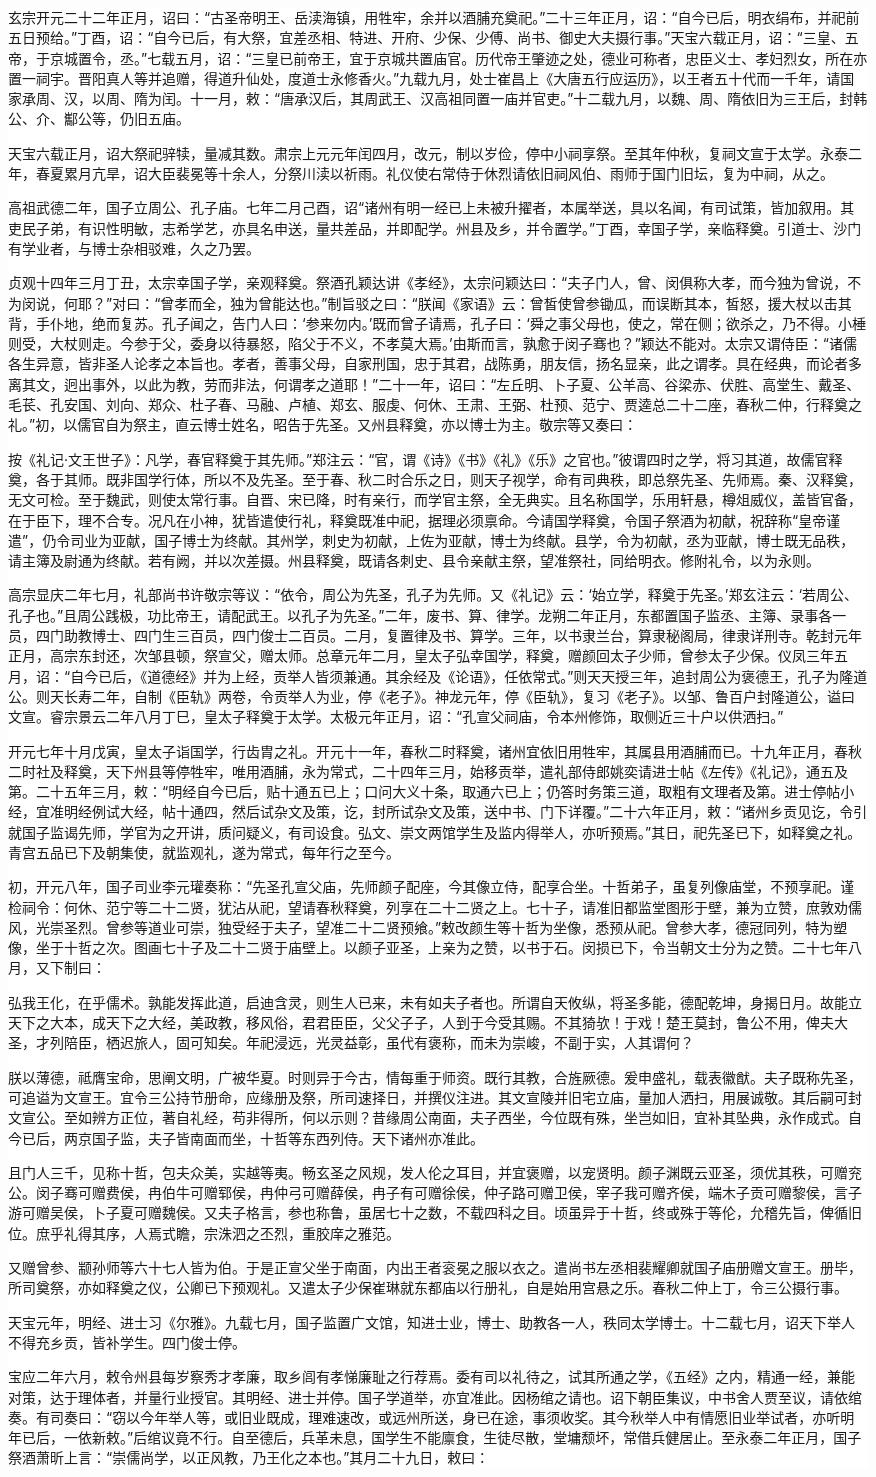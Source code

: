 玄宗开元二十二年正月，诏曰：“古圣帝明王、岳渎海镇，用牲牢，余并以酒脯充奠祀。”二十三年正月，诏：“自今已后，明衣绢布，并祀前五日预给。”丁酉，诏：“自今已后，有大祭，宜差丞相、特进、开府、少保、少傅、尚书、御史大夫摄行事。”天宝六载正月，诏：“三皇、五帝，于京城置令，丞。”七载五月，诏：“三皇已前帝王，宜于京城共置庙官。历代帝王肇迹之处，德业可称者，忠臣义士、孝妇烈女，所在亦置一祠宇。晋阳真人等并追赠，得道升仙处，度道士永修香火。”九载九月，处士崔昌上《大唐五行应运历》，以王者五十代而一千年，请国家承周、汉，以周、隋为闰。十一月，敕：“唐承汉后，其周武王、汉高祖同置一庙并官吏。”十二载九月，以魏、周、隋依旧为三王后，封韩公、介、酅公等，仍旧五庙。

天宝六载正月，诏大祭祀骍犊，量减其数。肃宗上元元年闰四月，改元，制以岁俭，停中小祠享祭。至其年仲秋，复祠文宣于太学。永泰二年，春夏累月亢旱，诏大臣裴冕等十余人，分祭川渎以祈雨。礼仪使右常侍于休烈请依旧祠风伯、雨师于国门旧坛，复为中祠，从之。

高祖武德二年，国子立周公、孔子庙。七年二月己酉，诏“诸州有明一经已上未被升擢者，本属举送，具以名闻，有司试策，皆加叙用。其吏民子弟，有识性明敏，志希学艺，亦具名申送，量共差品，并即配学。州县及乡，并令置学。”丁酉，幸国子学，亲临释奠。引道士、沙门有学业者，与博士杂相驳难，久之乃罢。

贞观十四年三月丁丑，太宗幸国子学，亲观释奠。祭酒孔颖达讲《孝经》，太宗问颖达曰：“夫子门人，曾、闵俱称大孝，而今独为曾说，不为闵说，何耶？”对曰：“曾孝而全，独为曾能达也。”制旨驳之曰：“朕闻《家语》云：曾皙使曾参锄瓜，而误断其本，皙怒，援大杖以击其背，手仆地，绝而复苏。孔子闻之，告门人曰：‘参来勿内。’既而曾子请焉，孔子曰：‘舜之事父母也，使之，常在侧；欲杀之，乃不得。小棰则受，大杖则走。今参于父，委身以待暴怒，陷父于不义，不孝莫大焉。’由斯而言，孰愈于闵子骞也？”颖达不能对。太宗又谓侍臣：“诸儒各生异意，皆非圣人论孝之本旨也。孝者，善事父母，自家刑国，忠于其君，战陈勇，朋友信，扬名显亲，此之谓孝。具在经典，而论者多离其文，迥出事外，以此为教，劳而非法，何谓孝之道耶！”二十一年，诏曰：“左丘明、卜子夏、公羊高、谷梁赤、伏胜、高堂生、戴圣、毛苌、孔安国、刘向、郑众、杜子春、马融、卢植、郑玄、服虔、何休、王肃、王弼、杜预、范宁、贾逵总二十二座，春秋二仲，行释奠之礼。”初，以儒官自为祭主，直云博士姓名，昭告于先圣。又州县释奠，亦以博士为主。敬宗等又奏曰：

按《礼记·文王世子》：凡学，春官释奠于其先师。”郑注云：“官，谓《诗》《书》《礼》《乐》之官也。”彼谓四时之学，将习其道，故儒官释奠，各于其师。既非国学行体，所以不及先圣。至于春、秋二时合乐之日，则天子视学，命有司典秩，即总祭先圣、先师焉。秦、汉释奠，无文可检。至于魏武，则使太常行事。自晋、宋已降，时有亲行，而学官主祭，全无典实。且名称国学，乐用轩悬，樽俎威仪，盖皆官备，在于臣下，理不合专。况凡在小神，犹皆遣使行礼，释奠既准中祀，据理必须禀命。今请国学释奠，令国子祭酒为初献，祝辞称“皇帝谨遣”，仍令司业为亚献，国子博士为终献。其州学，刺史为初献，上佐为亚献，博士为终献。县学，令为初献，丞为亚献，博士既无品秩，请主簿及尉通为终献。若有阙，并以次差摄。州县释奠，既请各刺史、县令亲献主祭，望准祭社，同给明衣。修附礼令，以为永则。

高宗显庆二年七月，礼部尚书许敬宗等议：“依令，周公为先圣，孔子为先师。又《礼记》云：‘始立学，释奠于先圣。’郑玄注云：‘若周公、孔子也。”且周公践极，功比帝王，请配武王。以孔子为先圣。”二年，废书、算、律学。龙朔二年正月，东都置国子监丞、主簿、录事各一员，四门助教博士、四门生三百员，四门俊士二百员。二月，复置律及书、算学。三年，以书隶兰台，算隶秘阁局，律隶详刑寺。乾封元年正月，高宗东封还，次邹县顿，祭宣父，赠太师。总章元年二月，皇太子弘幸国学，释奠，赠颜回太子少师，曾参太子少保。仪凤三年五月，诏：“自今已后，《道德经》并为上经，贡举人皆须兼通。其余经及《论语》，任依常式。”则天天授三年，追封周公为褒德王，孔子为隆道公。则天长寿二年，自制《臣轨》两卷，令贡举人为业，停《老子》。神龙元年，停《臣轨》，复习《老子》。以邹、鲁百户封隆道公，谥曰文宣。睿宗景云二年八月丁巳，皇太子释奠于太学。太极元年正月，诏：“孔宣父祠庙，令本州修饰，取侧近三十户以供洒扫。”

开元七年十月戊寅，皇太子诣国学，行齿胄之礼。开元十一年，春秋二时释奠，诸州宜依旧用牲牢，其属县用酒脯而已。十九年正月，春秋二时社及释奠，天下州县等停牲牢，唯用酒脯，永为常式，二十四年三月，始移贡举，遣礼部侍郎姚奕请进士帖《左传》《礼记》，通五及第。二十五年三月，敕：“明经自今已后，贴十通五已上；口问大义十条，取通六已上；仍答时务策三道，取粗有文理者及第。进士停帖小经，宜准明经例试大经，帖十通四，然后试杂文及策，讫，封所试杂文及策，送中书、门下详覆。”二十六年正月，敕：“诸州乡贡见讫，令引就国子监谒先师，学官为之开讲，质问疑义，有司设食。弘文、崇文两馆学生及监内得举人，亦听预焉。”其日，祀先圣已下，如释奠之礼。青宫五品已下及朝集使，就监观礼，遂为常式，每年行之至今。

初，开元八年，国子司业李元瓘奏称：“先圣孔宣父庙，先师颜子配座，今其像立侍，配享合坐。十哲弟子，虽复列像庙堂，不预享祀。谨检祠令：何休、范宁等二十二贤，犹沾从祀，望请春秋释奠，列享在二十二贤之上。七十子，请准旧都监堂图形于壁，兼为立赞，庶敦劝儒风，光崇圣烈。曾参等道业可崇，独受经于夫子，望准二十二贤预飨。”敕改颜生等十哲为坐像，悉预从祀。曾参大孝，德冠同列，特为塑像，坐于十哲之次。图画七十子及二十二贤于庙壁上。以颜子亚圣，上亲为之赞，以书于石。闵损已下，令当朝文士分为之赞。二十七年八月，又下制曰：

弘我王化，在乎儒术。孰能发挥此道，启迪含灵，则生人已来，未有如夫子者也。所谓自天攸纵，将圣多能，德配乾坤，身揭日月。故能立天下之大本，成天下之大经，美政教，移风俗，君君臣臣，父父子子，人到于今受其赐。不其猗欤！于戏！楚王莫封，鲁公不用，俾夫大圣，才列陪臣，栖迟旅人，固可知矣。年祀浸远，光灵益彰，虽代有褒称，而未为崇峻，不副于实，人其谓何？

朕以薄德，祗膺宝命，思阐文明，广被华夏。时则异于今古，情每重于师资。既行其教，合旌厥德。爰申盛礼，载表徽猷。夫子既称先圣，可追谥为文宣王。宜令三公持节册命，应缘册及祭，所司速择日，并撰仪注进。其文宣陵并旧宅立庙，量加人洒扫，用展诚敬。其后嗣可封文宣公。至如辨方正位，著自礼经，苟非得所，何以示则？昔缘周公南面，夫子西坐，今位既有殊，坐岂如旧，宜补其坠典，永作成式。自今已后，两京国子监，夫子皆南面而坐，十哲等东西列侍。天下诸州亦准此。

且门人三千，见称十哲，包夫众美，实越等夷。畅玄圣之风规，发人伦之耳目，并宜褒赠，以宠贤明。颜子渊既云亚圣，须优其秩，可赠兖公。闵子骞可赠费侯，冉伯牛可赠郓侯，冉仲弓可赠薛侯，冉子有可赠徐侯，仲子路可赠卫侯，宰子我可赠齐侯，端木子贡可赠黎侯，言子游可赠吴侯，卜子夏可赠魏侯。又夫子格言，参也称鲁，虽居七十之数，不载四科之目。顷虽异于十哲，终或殊于等伦，允稽先旨，俾循旧位。庶乎礼得其序，人焉式瞻，宗洙泗之丕烈，重胶庠之雅范。

又赠曾参、颛孙师等六十七人皆为伯。于是正宣父坐于南面，内出王者衮冕之服以衣之。遣尚书左丞相裴耀卿就国子庙册赠文宣王。册毕，所司奠祭，亦如释奠之仪，公卿已下预观礼。又遣太子少保崔琳就东都庙以行册礼，自是始用宫悬之乐。春秋二仲上丁，令三公摄行事。

天宝元年，明经、进士习《尔雅》。九载七月，国子监置广文馆，知进士业，博士、助教各一人，秩同太学博士。十二载七月，诏天下举人不得充乡贡，皆补学生。四门俊士停。

宝应二年六月，敕令州县每岁察秀才孝廉，取乡闾有孝悌廉耻之行荐焉。委有司以礼待之，试其所通之学，《五经》之内，精通一经，兼能对策，达于理体者，并量行业授官。其明经、进士并停。国子学道举，亦宜准此。因杨绾之请也。诏下朝臣集议，中书舍人贾至议，请依绾奏。有司奏曰：“窃以今年举人等，或旧业既成，理难速改，或远州所送，身已在途，事须收奖。其今秋举人中有情愿旧业举试者，亦听明年已后，一依新敕。”后绾议竟不行。自至德后，兵革未息，国学生不能廪食，生徒尽散，堂墉颓坏，常借兵健居止。至永泰二年正月，国子祭酒萧昕上言：“崇儒尚学，以正风教，乃王化之本也。”其月二十九日，敕曰：
